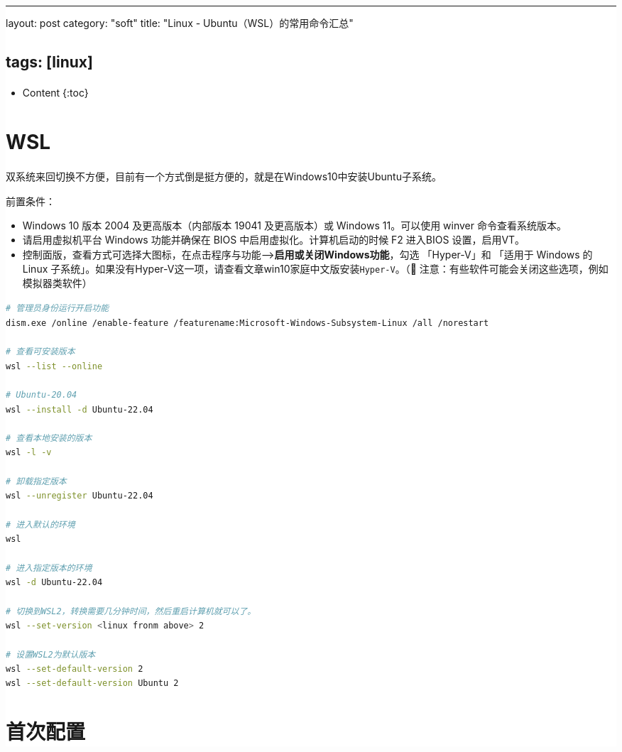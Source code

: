 ﻿---

layout:        post
category:    "soft"
title:        "Linux - Ubuntu（WSL）的常用命令汇总"

tags:        [linux]
---

- Content
  {:toc}

# WSL

双系统来回切换不方便，目前有一个方式倒是挺方便的，就是在Windows10中安装Ubuntu子系统。

前置条件：

- Windows 10 版本 2004 及更高版本（内部版本 19041 及更高版本）或 Windows 11。可以使用 winver 命令查看系统版本。
- 请启用虚拟机平台 Windows 功能并确保在 BIOS 中启用虚拟化。计算机启动的时候 F2 进入BIOS 设置，启用VT。
- 控制面版，查看方式可选择大图标，在点击程序与功能—>**启用或关闭Windows功能**，勾选 「Hyper-V」和 「适用于 Windows 的 Linux 子系统」。如果没有Hyper-V这一项，请查看文章win10家庭中文版安装`Hyper-V`。（🚨 注意：有些软件可能会关闭这些选项，例如模拟器类软件）

```bash
# 管理员身份运行开启功能
dism.exe /online /enable-feature /featurename:Microsoft-Windows-Subsystem-Linux /all /norestart

# 查看可安装版本
wsl --list --online

# Ubuntu-20.04
wsl --install -d Ubuntu-22.04

# 查看本地安装的版本
wsl -l -v

# 卸载指定版本
wsl --unregister Ubuntu-22.04

# 进入默认的环境
wsl

# 进入指定版本的环境
wsl -d Ubuntu-22.04

# 切换到WSL2，转换需要几分钟时间，然后重启计算机就可以了。
wsl --set-version <linux fronm above> 2

# 设置WSL2为默认版本
wsl --set-default-version 2
wsl --set-default-version Ubuntu 2
```

# 首次配置
